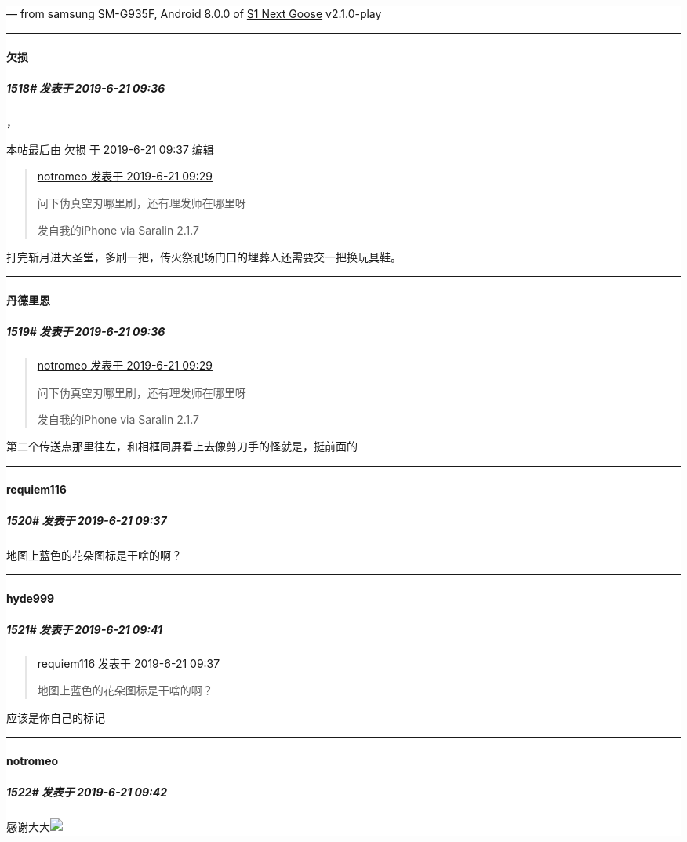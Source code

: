 — from samsung SM-G935F, Android 8.0.0 of [S1 Next Goose](https://pan.baidu.com/s/1mi43uRm) v2.1.0-play

*****

####  欠损  
##### 1518#       发表于 2019-6-21 09:36

，

 本帖最后由 欠损 于 2019-6-21 09:37 编辑 
<blockquote><a href="httphttps://bbs.saraba1st.com/2b/forum.php?mod=redirect&amp;goto=findpost&amp;pid=44214863&amp;ptid=1652344" target="_blank">notromeo 发表于 2019-6-21 09:29</a>

问下伪真空刃哪里刷，还有理发师在哪里呀

发自我的iPhone via Saralin 2.1.7</blockquote>
打完斩月进大圣堂，多刷一把，传火祭祀场门口的埋葬人还需要交一把换玩具鞋。

*****

####  丹德里恩  
##### 1519#       发表于 2019-6-21 09:36

<blockquote><a href="httphttps://bbs.saraba1st.com/2b/forum.php?mod=redirect&amp;goto=findpost&amp;pid=44214863&amp;ptid=1652344" target="_blank">notromeo 发表于 2019-6-21 09:29</a>

问下伪真空刃哪里刷，还有理发师在哪里呀

发自我的iPhone via Saralin 2.1.7</blockquote>
第二个传送点那里往左，和相框同屏看上去像剪刀手的怪就是，挺前面的

*****

####  requiem116  
##### 1520#       发表于 2019-6-21 09:37

地图上蓝色的花朵图标是干啥的啊？

*****

####  hyde999  
##### 1521#       发表于 2019-6-21 09:41

<blockquote><a href="httphttps://bbs.saraba1st.com/2b/forum.php?mod=redirect&amp;goto=findpost&amp;pid=44214963&amp;ptid=1652344" target="_blank">requiem116 发表于 2019-6-21 09:37</a>

地图上蓝色的花朵图标是干啥的啊？</blockquote>
应该是你自己的标记

*****

####  notromeo  
##### 1522#       发表于 2019-6-21 09:42

感谢大大<img src="https://static.saraba1st.com/image/smiley/face2017/037.png" referrerpolicy="no-referrer">
